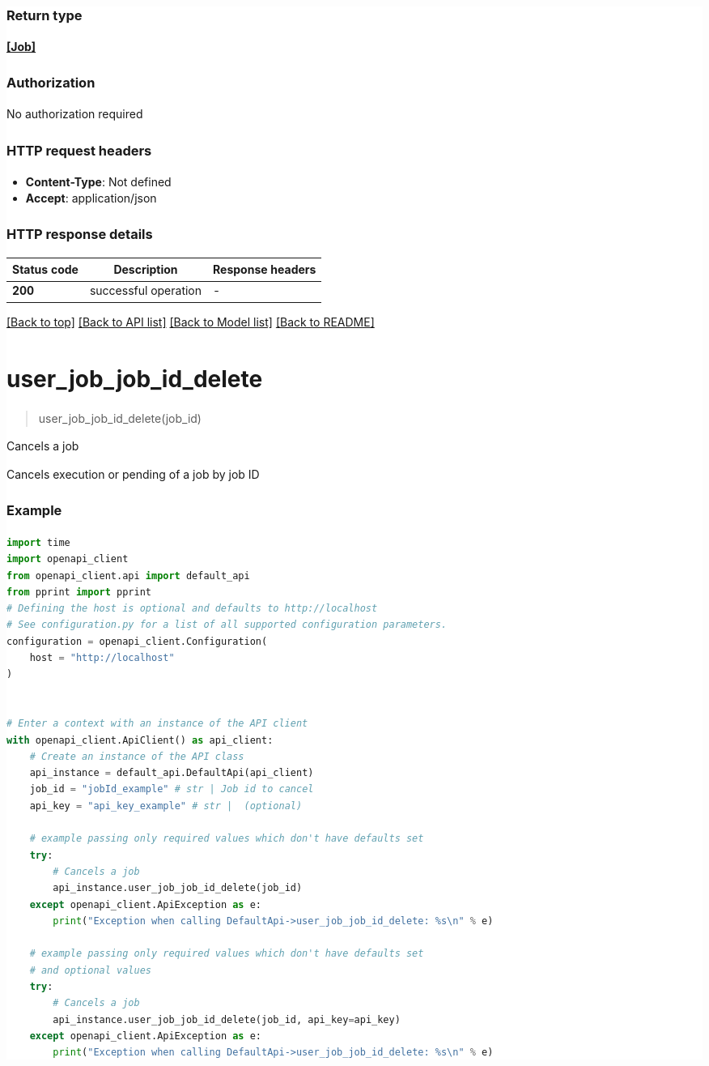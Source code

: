### Return type

[**[Job]**](Job.md)

### Authorization

No authorization required

### HTTP request headers

 - **Content-Type**: Not defined
 - **Accept**: application/json


### HTTP response details
| Status code | Description | Response headers |
|-------------|-------------|------------------|
**200** | successful operation |  -  |

[[Back to top]](#) [[Back to API list]](../README.md#documentation-for-api-endpoints) [[Back to Model list]](../README.md#documentation-for-models) [[Back to README]](../README.md)

# **user_job_job_id_delete**
> user_job_job_id_delete(job_id)

Cancels a job

Cancels execution or pending of a job by job ID

### Example

```python
import time
import openapi_client
from openapi_client.api import default_api
from pprint import pprint
# Defining the host is optional and defaults to http://localhost
# See configuration.py for a list of all supported configuration parameters.
configuration = openapi_client.Configuration(
    host = "http://localhost"
)


# Enter a context with an instance of the API client
with openapi_client.ApiClient() as api_client:
    # Create an instance of the API class
    api_instance = default_api.DefaultApi(api_client)
    job_id = "jobId_example" # str | Job id to cancel
    api_key = "api_key_example" # str |  (optional)

    # example passing only required values which don't have defaults set
    try:
        # Cancels a job
        api_instance.user_job_job_id_delete(job_id)
    except openapi_client.ApiException as e:
        print("Exception when calling DefaultApi->user_job_job_id_delete: %s\n" % e)

    # example passing only required values which don't have defaults set
    # and optional values
    try:
        # Cancels a job
        api_instance.user_job_job_id_delete(job_id, api_key=api_key)
    except openapi_client.ApiException as e:
        print("Exception when calling DefaultApi->user_job_job_id_delete: %s\n" % e)
```